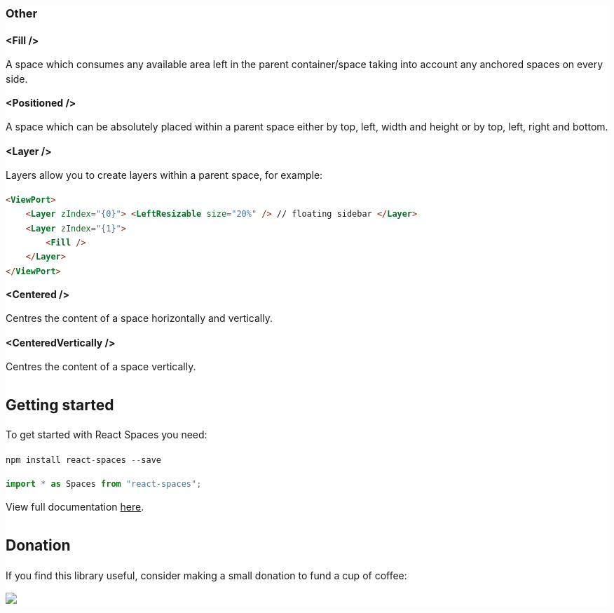 ### Other

**\<Fill /\>**

A space which consumes any available area left in the parent container/space taking into account any anchored spaces on every side.

**\<Positioned /\>**

A space which can be absolutely placed within a parent space either by top, left, width and height or by top, left, right and bottom.

**\<Layer /\>**

Layers allow you to create layers within a parent space, for example:

```html
<ViewPort>
	<Layer zIndex="{0}"> <LeftResizable size="20%" /> // floating sidebar </Layer>
	<Layer zIndex="{1}">
		<Fill />
	</Layer>
</ViewPort>
```

**\<Centered /\>**

Centres the content of a space horizontally and vertically.

**\<CenteredVertically /\>**

Centres the content of a space vertically.

## Getting started

To get started with React Spaces you need:

```typescript
npm install react-spaces --save
```

```typescript
import * as Spaces from "react-spaces";
```

View full documentation [here](https://www.allaneagle.com/react-spaces/demo/).

## Donation

If you find this library useful, consider making a small donation to fund a cup of coffee:

<a href="https://www.paypal.com/cgi-bin/webscr?cmd=_s-xclick&hosted_button_id=AAYPWGUQBUDAA" 
    title="If you find this library useful, consider making a small donation to fund a cup of coffee" alt="Make Donation" style="text-decoration: none;">
<img src="https://www.allaneagle.com/donation.png" />
</a>
